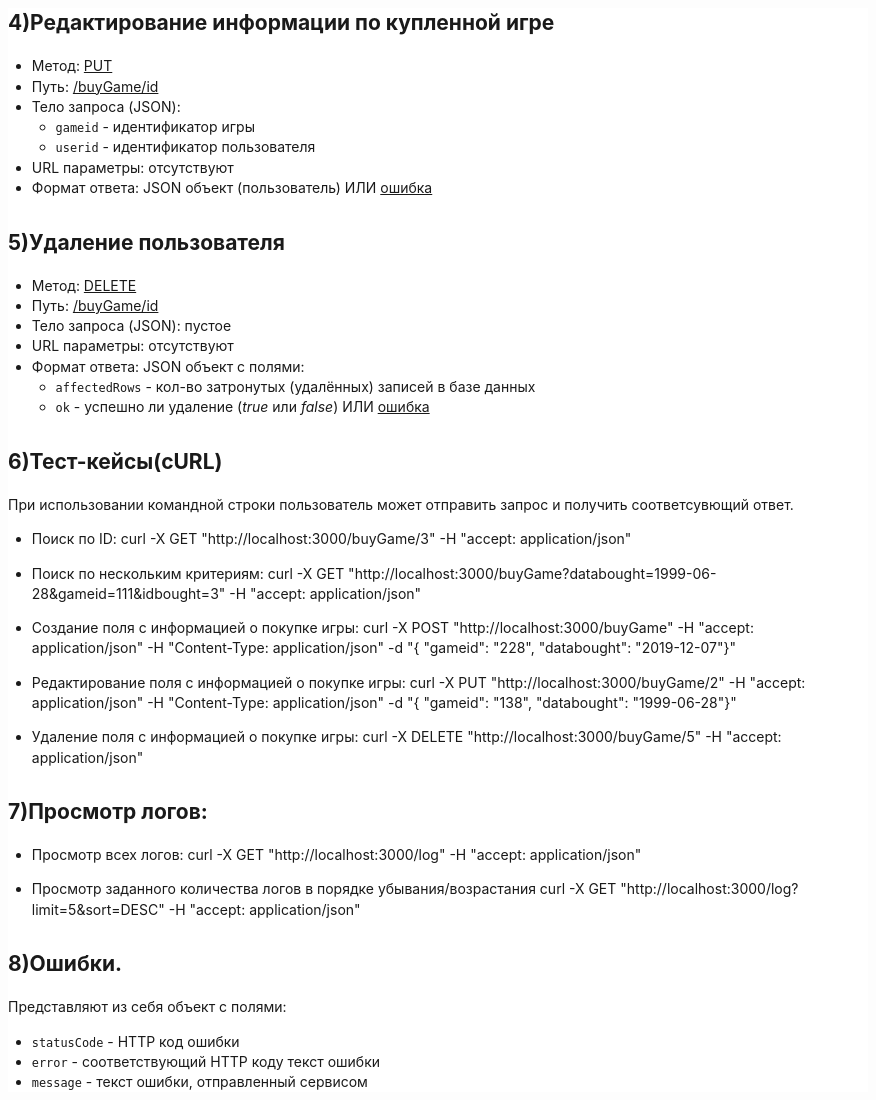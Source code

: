 ## 4)Редактирование информации по купленной игре
- Метод: [PUT](http://localhost:3000/api/#/buyGame/put_buyGame__idbought_)
- Путь: [/buyGame/id](http://localhost:3000/buyGame/1)
- Тело запроса (JSON): 
    - `gameid` - идентификатор игры
    - `userid` - идентификатор пользователя
- URL параметры: отсутствуют
- Формат ответа: JSON объект (пользователь) ИЛИ [ошибка](##Ошибки.)


## 5)Удаление пользователя
- Метод: [DELETE](http://localhost:3000/api/#/buyGame/delete_buyGame__idbought_)
- Путь: [/buyGame/id](http://localhost:3000/buyGame/1)
- Тело запроса (JSON): пустое
- URL параметры: отсутствуют
- Формат ответа: JSON объект с полями:
    - `affectedRows` - кол-во затронутых (удалённых) записей в базе данных
    - `ok` - успешно ли удаление (*true* или *false*)
  ИЛИ [ошибка](##Ошибки.)

## 6)Тест-кейсы(cURL)
При использовании командной строки пользователь может отправить запрос и получить соответсувющий ответ.

- Поиск по ID:
curl -X GET "http://localhost:3000/buyGame/3" -H  "accept: application/json"

- Поиск по нескольким критериям:
curl -X GET "http://localhost:3000/buyGame?databought=1999-06-28&gameid=111&idbought=3" -H  "accept: application/json"

- Создание поля с информацией о покупке игры:
curl -X POST "http://localhost:3000/buyGame" -H  "accept: application/json" -H  "Content-Type: application/json" -d "{  \"gameid\": \"228\",  \"databought\": \"2019-12-07\"}"

- Редактирование поля с информацией о покупке игры:
curl -X PUT "http://localhost:3000/buyGame/2" -H  "accept: application/json" -H  "Content-Type: application/json" -d "{  \"gameid\": \"138\",  \"databought\": \"1999-06-28\"}"

- Удаление поля с информацией о покупке игры:
curl -X DELETE "http://localhost:3000/buyGame/5" -H  "accept: application/json"

## 7)Просмотр логов:

- Просмотр всех логов:
curl -X GET "http://localhost:3000/log" -H  "accept: application/json"

- Просмотр заданного количества логов в порядке убывания/возрастания
curl -X GET "http://localhost:3000/log?limit=5&sort=DESC" -H "accept: application/json"

## 8)Ошибки.
Представляют из себя объект с полями:
- `statusCode` - HTTP код ошибки
- `error` - соответствующий HTTP коду текст ошибки
- `message` - текст ошибки, отправленный сервисом
